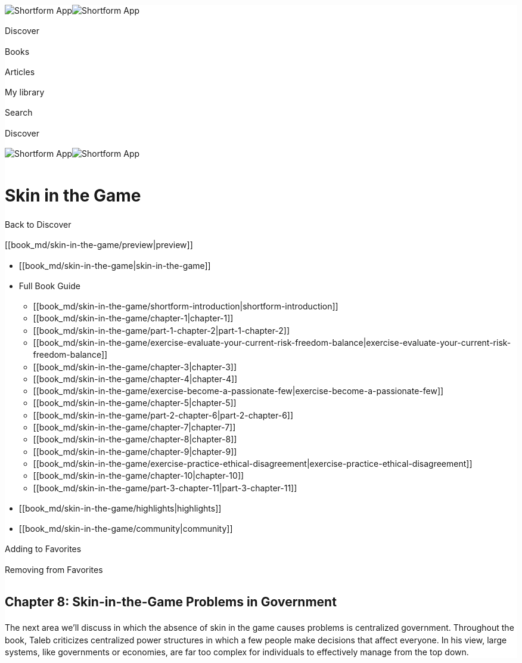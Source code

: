 ![Shortform App](/img/logo.36a2399e.svg)![Shortform App](/img/logo-dark.70c1b072.svg)

Discover

Books

Articles

My library

Search

Discover

![Shortform App](/img/logo.36a2399e.svg)![Shortform App](/img/logo-dark.70c1b072.svg)

# Skin in the Game

Back to Discover

[[book_md/skin-in-the-game/preview|preview]]

  * [[book_md/skin-in-the-game|skin-in-the-game]]
  * Full Book Guide

    * [[book_md/skin-in-the-game/shortform-introduction|shortform-introduction]]
    * [[book_md/skin-in-the-game/chapter-1|chapter-1]]
    * [[book_md/skin-in-the-game/part-1-chapter-2|part-1-chapter-2]]
    * [[book_md/skin-in-the-game/exercise-evaluate-your-current-risk-freedom-balance|exercise-evaluate-your-current-risk-freedom-balance]]
    * [[book_md/skin-in-the-game/chapter-3|chapter-3]]
    * [[book_md/skin-in-the-game/chapter-4|chapter-4]]
    * [[book_md/skin-in-the-game/exercise-become-a-passionate-few|exercise-become-a-passionate-few]]
    * [[book_md/skin-in-the-game/chapter-5|chapter-5]]
    * [[book_md/skin-in-the-game/part-2-chapter-6|part-2-chapter-6]]
    * [[book_md/skin-in-the-game/chapter-7|chapter-7]]
    * [[book_md/skin-in-the-game/chapter-8|chapter-8]]
    * [[book_md/skin-in-the-game/chapter-9|chapter-9]]
    * [[book_md/skin-in-the-game/exercise-practice-ethical-disagreement|exercise-practice-ethical-disagreement]]
    * [[book_md/skin-in-the-game/chapter-10|chapter-10]]
    * [[book_md/skin-in-the-game/part-3-chapter-11|part-3-chapter-11]]
  * [[book_md/skin-in-the-game/highlights|highlights]]
  * [[book_md/skin-in-the-game/community|community]]



Adding to Favorites 

Removing from Favorites 

## Chapter 8: Skin-in-the-Game Problems in Government

The next area we’ll discuss in which the absence of skin in the game causes problems is centralized government. Throughout the book, Taleb criticizes centralized power structures in which a few people make decisions that affect everyone. In his view, large systems, like governments or economies, are far too complex for individuals to effectively manage from the top down.
